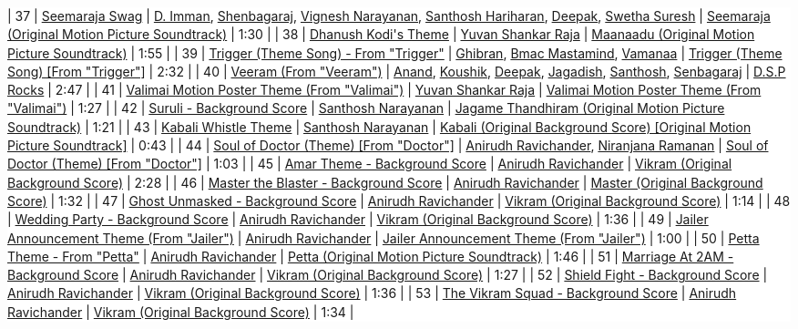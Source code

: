 | 37 | [Seemaraja Swag](https://open.spotify.com/track/2aZrRfplV2lvKbhzuEyO3U) | [D\. Imman](https://open.spotify.com/artist/1QcBqYUeQ4Ux3itkdDaFi0), [Shenbagaraj](https://open.spotify.com/artist/4sOq2wyRjNnnYNhpM24NdI), [Vignesh Narayanan](https://open.spotify.com/artist/1lSvO0nN0XCmQfOPhL3Oac), [Santhosh Hariharan](https://open.spotify.com/artist/4nWXekqN93Tx8hJUJwR66n), [Deepak](https://open.spotify.com/artist/2f1w7WdCu6ePA67yFTlLM3), [Swetha Suresh](https://open.spotify.com/artist/44vvZVE1qBKy23InVwjnRL) | [Seemaraja \(Original Motion Picture Soundtrack\)](https://open.spotify.com/album/41iC61HwQAga6GAVvOtXAz) | 1:30 |
| 38 | [Dhanush Kodi's Theme](https://open.spotify.com/track/415We0rxvC1bJ9yzXyfBa9) | [Yuvan Shankar Raja](https://open.spotify.com/artist/6AiX12wXdXFoGJ2vk8zBjy) | [Maanaadu \(Original Motion Picture Soundtrack\)](https://open.spotify.com/album/4V7aye4YWto4yT0i6l5Vuq) | 1:55 |
| 39 | [Trigger \(Theme Song\) \- From "Trigger"](https://open.spotify.com/track/2ToXOcfS1YgHc3h9YAogP5) | [Ghibran](https://open.spotify.com/artist/3jw2v5ZbSWBinNaECXq8cJ), [Bmac Mastamind](https://open.spotify.com/artist/4utuxKXdRpXcvh3x69qFtV), [Vamanaa](https://open.spotify.com/artist/2mZvMF5SPXj4OfCYfq7RQE) | [Trigger \(Theme Song\) \[From "Trigger"\]](https://open.spotify.com/album/6UG80I3RLMBODuvwVc05uL) | 2:32 |
| 40 | [Veeram \(From "Veeram"\)](https://open.spotify.com/track/1J6ikQBFwj7AzqHc6FbBXv) | [Anand](https://open.spotify.com/artist/53kVUvxYgxcYwhbUjqm9X6), [Koushik](https://open.spotify.com/artist/7v78lEL8XMOgWod6Cp5Jya), [Deepak](https://open.spotify.com/artist/2f1w7WdCu6ePA67yFTlLM3), [Jagadish](https://open.spotify.com/artist/5tUZe5gKJc12KkH5MZHnoE), [Santhosh](https://open.spotify.com/artist/1iZxszouU60Y4iU7STKgkj), [Senbagaraj](https://open.spotify.com/artist/6s9TSMCK36wxGo9CuJnhPu) | [D.S.P Rocks](https://open.spotify.com/album/1uMnKxMY7Ax2siVcySsFgK) | 2:47 |
| 41 | [Valimai Motion Poster Theme \(From "Valimai"\)](https://open.spotify.com/track/7rto8ANj8esy1YSfDekGSL) | [Yuvan Shankar Raja](https://open.spotify.com/artist/6AiX12wXdXFoGJ2vk8zBjy) | [Valimai Motion Poster Theme \(From "Valimai"\)](https://open.spotify.com/album/2jz0ydxBSQm359To6I4XE4) | 1:27 |
| 42 | [Suruli \- Background Score](https://open.spotify.com/track/6Rw6t4Lz8oRn69tyJd446x) | [Santhosh Narayanan](https://open.spotify.com/artist/5FVBduYaeVBb6JIghza7v6) | [Jagame Thandhiram \(Original Motion Picture Soundtrack\)](https://open.spotify.com/album/0UJzrIeqV0yj1tpLihFk07) | 1:21 |
| 43 | [Kabali Whistle Theme](https://open.spotify.com/track/3mLMlgG8XqaGiIUxAzRipy) | [Santhosh Narayanan](https://open.spotify.com/artist/5FVBduYaeVBb6JIghza7v6) | [Kabali \(Original Background Score\) \[Original Motion Picture Soundtrack\]](https://open.spotify.com/album/0H3C0x1ubGV1p9T2qTnPML) | 0:43 |
| 44 | [Soul of Doctor \(Theme\) \[From "Doctor"\]](https://open.spotify.com/track/6GFtWQYco30oKpMr5xJwy2) | [Anirudh Ravichander](https://open.spotify.com/artist/4zCH9qm4R2DADamUHMCa6O), [Niranjana Ramanan](https://open.spotify.com/artist/3GB9ulskXfPOQCzw0SNEDx) | [Soul of Doctor \(Theme\) \[From "Doctor"\]](https://open.spotify.com/album/2ftkMy4ttkkdjFsFReYdWg) | 1:03 |
| 45 | [Amar Theme \- Background Score](https://open.spotify.com/track/2zVOFcdPAurQMbP1D6czwo) | [Anirudh Ravichander](https://open.spotify.com/artist/4zCH9qm4R2DADamUHMCa6O) | [Vikram \(Original Background Score\)](https://open.spotify.com/album/6S5qpNyT3ZAg7m0e2XSOqx) | 2:28 |
| 46 | [Master the Blaster \- Background Score](https://open.spotify.com/track/4BRWG0mQqol30OG5xLIplN) | [Anirudh Ravichander](https://open.spotify.com/artist/4zCH9qm4R2DADamUHMCa6O) | [Master \(Original Background Score\)](https://open.spotify.com/album/4iFurFyAPhOlzwQTc5aXN2) | 1:32 |
| 47 | [Ghost Unmasked \- Background Score](https://open.spotify.com/track/0wgOTeDbMblOxncPcXLCvf) | [Anirudh Ravichander](https://open.spotify.com/artist/4zCH9qm4R2DADamUHMCa6O) | [Vikram \(Original Background Score\)](https://open.spotify.com/album/6S5qpNyT3ZAg7m0e2XSOqx) | 1:14 |
| 48 | [Wedding Party \- Background Score](https://open.spotify.com/track/0APxSVP73DpITxWovXrEZj) | [Anirudh Ravichander](https://open.spotify.com/artist/4zCH9qm4R2DADamUHMCa6O) | [Vikram \(Original Background Score\)](https://open.spotify.com/album/6S5qpNyT3ZAg7m0e2XSOqx) | 1:36 |
| 49 | [Jailer Announcement Theme \(From "Jailer"\)](https://open.spotify.com/track/6D9uswrNghivGDSmeKFsIH) | [Anirudh Ravichander](https://open.spotify.com/artist/4zCH9qm4R2DADamUHMCa6O) | [Jailer Announcement Theme \(From "Jailer"\)](https://open.spotify.com/album/4jkl33s9WJkLdwtVXfOn61) | 1:00 |
| 50 | [Petta Theme \- From "Petta"](https://open.spotify.com/track/5fyz50nzC0a96r7UAd2Y5f) | [Anirudh Ravichander](https://open.spotify.com/artist/4zCH9qm4R2DADamUHMCa6O) | [Petta \(Original Motion Picture Soundtrack\)](https://open.spotify.com/album/3NAMtgP845mM6cJjYDYy1g) | 1:46 |
| 51 | [Marriage At 2AM \- Background Score](https://open.spotify.com/track/4XlAwjHZUbQrgUJcfrCuMQ) | [Anirudh Ravichander](https://open.spotify.com/artist/4zCH9qm4R2DADamUHMCa6O) | [Vikram \(Original Background Score\)](https://open.spotify.com/album/6S5qpNyT3ZAg7m0e2XSOqx) | 1:27 |
| 52 | [Shield Fight \- Background Score](https://open.spotify.com/track/48pWf7gVrD3ftzkyzUJqVu) | [Anirudh Ravichander](https://open.spotify.com/artist/4zCH9qm4R2DADamUHMCa6O) | [Vikram \(Original Background Score\)](https://open.spotify.com/album/6S5qpNyT3ZAg7m0e2XSOqx) | 1:36 |
| 53 | [The Vikram Squad \- Background Score](https://open.spotify.com/track/0hEUT9CpY3R2nvYzdvxGLE) | [Anirudh Ravichander](https://open.spotify.com/artist/4zCH9qm4R2DADamUHMCa6O) | [Vikram \(Original Background Score\)](https://open.spotify.com/album/6S5qpNyT3ZAg7m0e2XSOqx) | 1:34 |